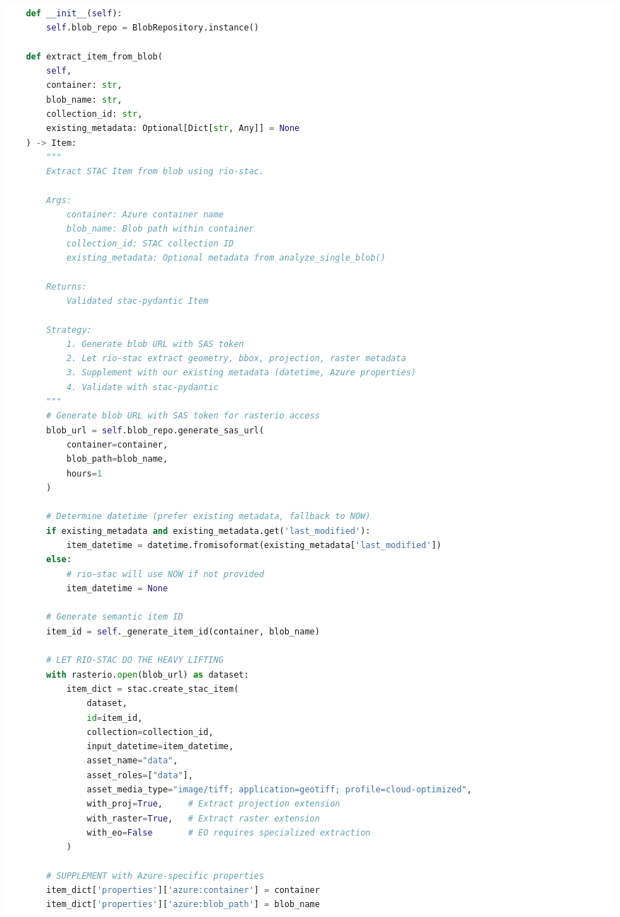 ```python
    def __init__(self):
        self.blob_repo = BlobRepository.instance()

    def extract_item_from_blob(
        self,
        container: str,
        blob_name: str,
        collection_id: str,
        existing_metadata: Optional[Dict[str, Any]] = None
    ) -> Item:
        """
        Extract STAC Item from blob using rio-stac.

        Args:
            container: Azure container name
            blob_name: Blob path within container
            collection_id: STAC collection ID
            existing_metadata: Optional metadata from analyze_single_blob()

        Returns:
            Validated stac-pydantic Item

        Strategy:
            1. Generate blob URL with SAS token
            2. Let rio-stac extract geometry, bbox, projection, raster metadata
            3. Supplement with our existing metadata (datetime, Azure properties)
            4. Validate with stac-pydantic
        """
        # Generate blob URL with SAS token for rasterio access
        blob_url = self.blob_repo.generate_sas_url(
            container=container,
            blob_path=blob_name,
            hours=1
        )

        # Determine datetime (prefer existing metadata, fallback to NOW)
        if existing_metadata and existing_metadata.get('last_modified'):
            item_datetime = datetime.fromisoformat(existing_metadata['last_modified'])
        else:
            # rio-stac will use NOW if not provided
            item_datetime = None

        # Generate semantic item ID
        item_id = self._generate_item_id(container, blob_name)

        # LET RIO-STAC DO THE HEAVY LIFTING
        with rasterio.open(blob_url) as dataset:
            item_dict = stac.create_stac_item(
                dataset,
                id=item_id,
                collection=collection_id,
                input_datetime=item_datetime,
                asset_name="data",
                asset_roles=["data"],
                asset_media_type="image/tiff; application=geotiff; profile=cloud-optimized",
                with_proj=True,     # Extract projection extension
                with_raster=True,   # Extract raster extension
                with_eo=False       # EO requires specialized extraction
            )

        # SUPPLEMENT with Azure-specific properties
        item_dict['properties']['azure:container'] = container
        item_dict['properties']['azure:blob_path'] = blob_name
```